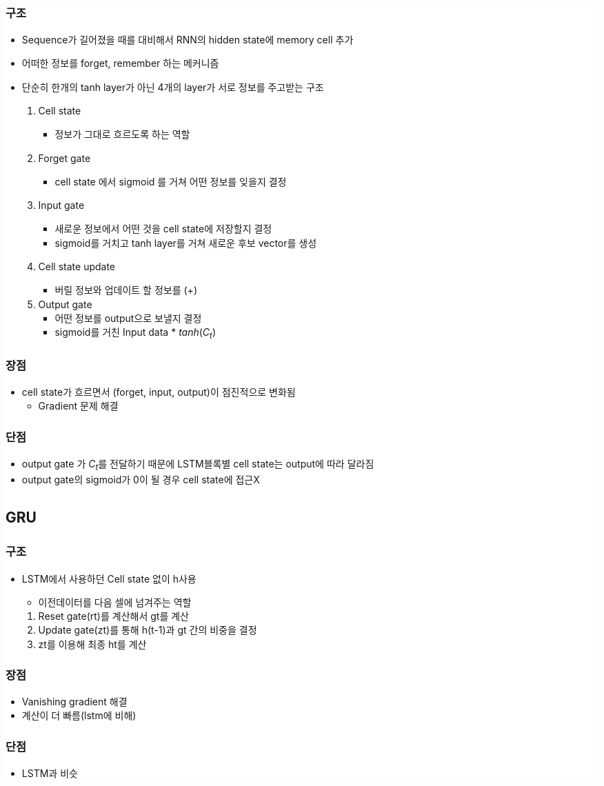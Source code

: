 ### 구조

- Sequence가 길어졌을 때를 대비해서 RNN의 hidden state에  memory cell 추가

- 어떠한 정보를 forget, remember 하는 메커니즘

- 단순히 한개의 tanh layer가 아닌 4개의 layer가 서로 정보를 주고받는 구조

  1) Cell state
     - 정보가 그대로 흐르도록 하는 역할

  2) Forget gate
     - cell state 에서 sigmoid 를 거쳐 어떤 정보를 잊을지 결정
  3) Input gate
     - 새로운 정보에서 어떤 것을 cell state에 저장할지 결정
     - sigmoid를 거치고 tanh layer를 거쳐 새로운 후보 vector를 생성
  4) Cell state update
     - 버릴 정보와 업데이트 할 정보를 (+)

  5. Output gate
     - 어떤 정보를 output으로 보낼지 결정
     - sigmoid를 거친 Input data * $tanh(C_t)$

### 장점

- cell state가 흐르면서 (forget, input, output)이 점진적으로 변화됨
  - Gradient 문제 해결

### 단점

- output gate 가 $C_t$를 전달하기 때문에 LSTM블록별 cell state는 output에 따라 달라짐
- output gate의 sigmoid가 0이 될 경우 cell state에 접근X



## GRU

### 구조

- LSTM에서 사용하던 Cell state 없이 h사용

  - 이전데이터를 다음 셀에 넘겨주는 역할

  1) Reset gate(rt)를 계산해서 gt를 계산
  2) Update gate(zt)를 통해 h(t-1)과 gt 간의 비중을 결정
  3) zt를 이용해 최종 ht를 계산

### 장점

- Vanishing gradient 해결
- 계산이 더 빠름(lstm에 비해)

### 단점

- LSTM과 비슷
